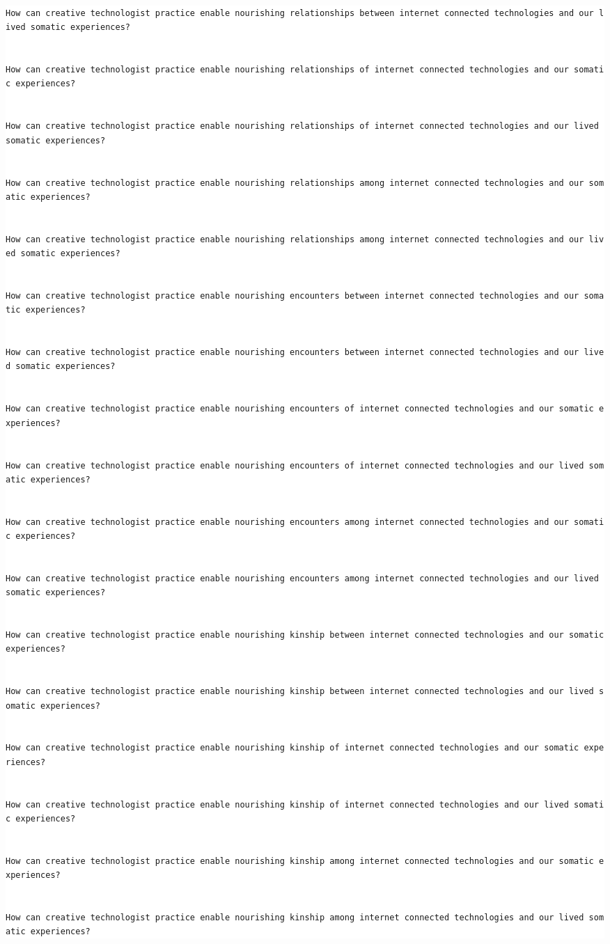    
    How can creative technologist practice enable nourishing relationships between internet connected technologies and our lived somatic experiences?
    
    
    How can creative technologist practice enable nourishing relationships of internet connected technologies and our somatic experiences?
    
    
    How can creative technologist practice enable nourishing relationships of internet connected technologies and our lived somatic experiences?
    
    
    How can creative technologist practice enable nourishing relationships among internet connected technologies and our somatic experiences?
    
    
    How can creative technologist practice enable nourishing relationships among internet connected technologies and our lived somatic experiences?
    
    
    How can creative technologist practice enable nourishing encounters between internet connected technologies and our somatic experiences?
    
    
    How can creative technologist practice enable nourishing encounters between internet connected technologies and our lived somatic experiences?
    
    
    How can creative technologist practice enable nourishing encounters of internet connected technologies and our somatic experiences?
    
    
    How can creative technologist practice enable nourishing encounters of internet connected technologies and our lived somatic experiences?
    
    
    How can creative technologist practice enable nourishing encounters among internet connected technologies and our somatic experiences?
    
    
    How can creative technologist practice enable nourishing encounters among internet connected technologies and our lived somatic experiences?
    
    
    How can creative technologist practice enable nourishing kinship between internet connected technologies and our somatic experiences?
    
    
    How can creative technologist practice enable nourishing kinship between internet connected technologies and our lived somatic experiences?
    
    
    How can creative technologist practice enable nourishing kinship of internet connected technologies and our somatic experiences?
    
    
    How can creative technologist practice enable nourishing kinship of internet connected technologies and our lived somatic experiences?
    
    
    How can creative technologist practice enable nourishing kinship among internet connected technologies and our somatic experiences?
    
    
    How can creative technologist practice enable nourishing kinship among internet connected technologies and our lived somatic experiences?
    